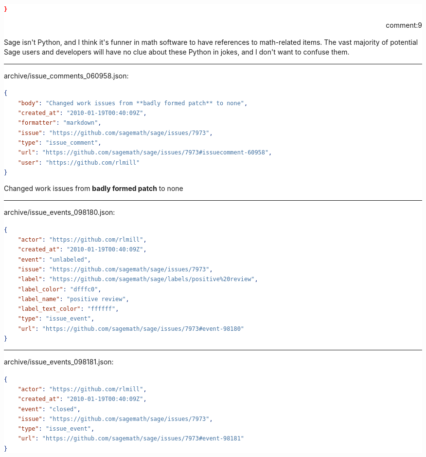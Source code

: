 ```json
}
```

<div id="comment:9" align="right">comment:9</div>

Sage isn't Python, and I think it's funner in math software to have references to math-related items.  The vast majority of potential Sage users and developers will have no clue about these Python in jokes, and I don't want to confuse them.



---

archive/issue_comments_060958.json:
```json
{
    "body": "Changed work issues from **badly formed patch** to none",
    "created_at": "2010-01-19T00:40:09Z",
    "formatter": "markdown",
    "issue": "https://github.com/sagemath/sage/issues/7973",
    "type": "issue_comment",
    "url": "https://github.com/sagemath/sage/issues/7973#issuecomment-60958",
    "user": "https://github.com/rlmill"
}
```

Changed work issues from **badly formed patch** to none



---

archive/issue_events_098180.json:
```json
{
    "actor": "https://github.com/rlmill",
    "created_at": "2010-01-19T00:40:09Z",
    "event": "unlabeled",
    "issue": "https://github.com/sagemath/sage/issues/7973",
    "label": "https://github.com/sagemath/sage/labels/positive%20review",
    "label_color": "dfffc0",
    "label_name": "positive review",
    "label_text_color": "ffffff",
    "type": "issue_event",
    "url": "https://github.com/sagemath/sage/issues/7973#event-98180"
}
```



---

archive/issue_events_098181.json:
```json
{
    "actor": "https://github.com/rlmill",
    "created_at": "2010-01-19T00:40:09Z",
    "event": "closed",
    "issue": "https://github.com/sagemath/sage/issues/7973",
    "type": "issue_event",
    "url": "https://github.com/sagemath/sage/issues/7973#event-98181"
}
```
